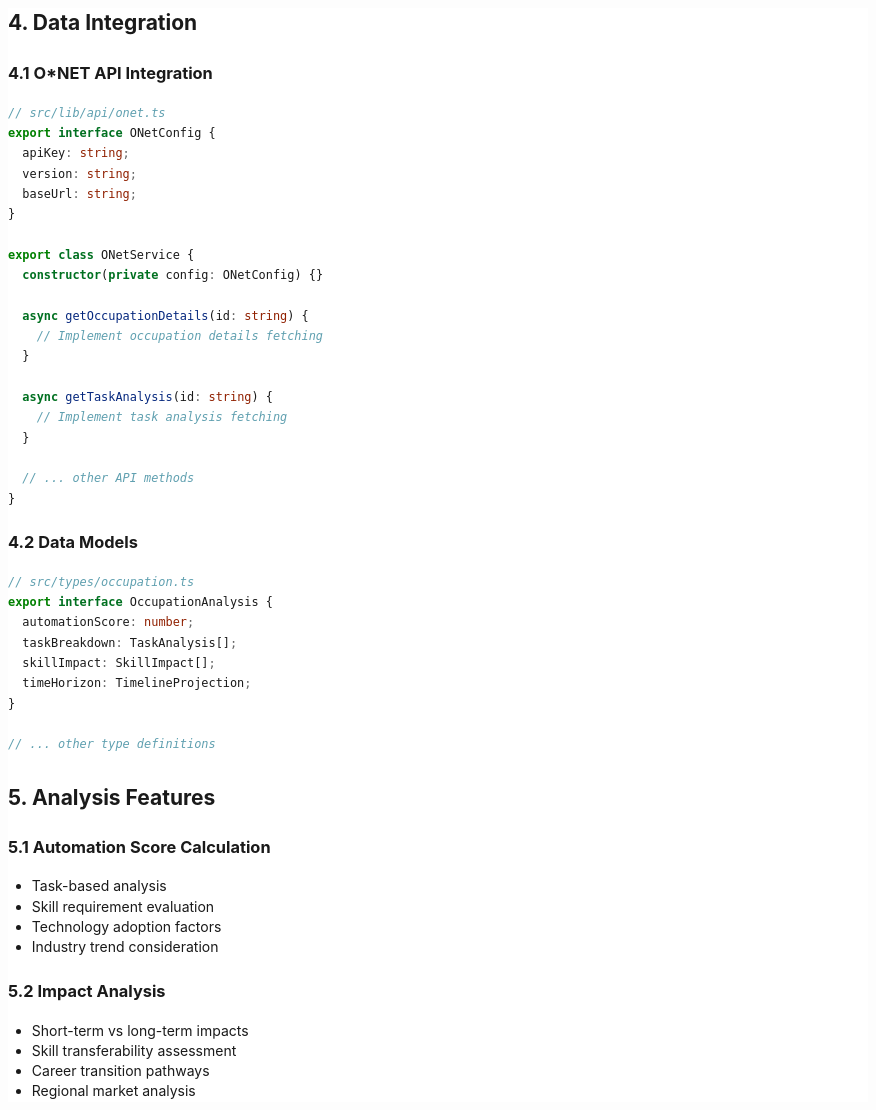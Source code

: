 ## 4. Data Integration

### 4.1 O*NET API Integration
```typescript
// src/lib/api/onet.ts
export interface ONetConfig {
  apiKey: string;
  version: string;
  baseUrl: string;
}

export class ONetService {
  constructor(private config: ONetConfig) {}

  async getOccupationDetails(id: string) {
    // Implement occupation details fetching
  }

  async getTaskAnalysis(id: string) {
    // Implement task analysis fetching
  }

  // ... other API methods
}
```

### 4.2 Data Models
```typescript
// src/types/occupation.ts
export interface OccupationAnalysis {
  automationScore: number;
  taskBreakdown: TaskAnalysis[];
  skillImpact: SkillImpact[];
  timeHorizon: TimelineProjection;
}

// ... other type definitions
```

## 5. Analysis Features

### 5.1 Automation Score Calculation
- Task-based analysis
- Skill requirement evaluation
- Technology adoption factors
- Industry trend consideration

### 5.2 Impact Analysis
- Short-term vs long-term impacts
- Skill transferability assessment
- Career transition pathways
- Regional market analysis
